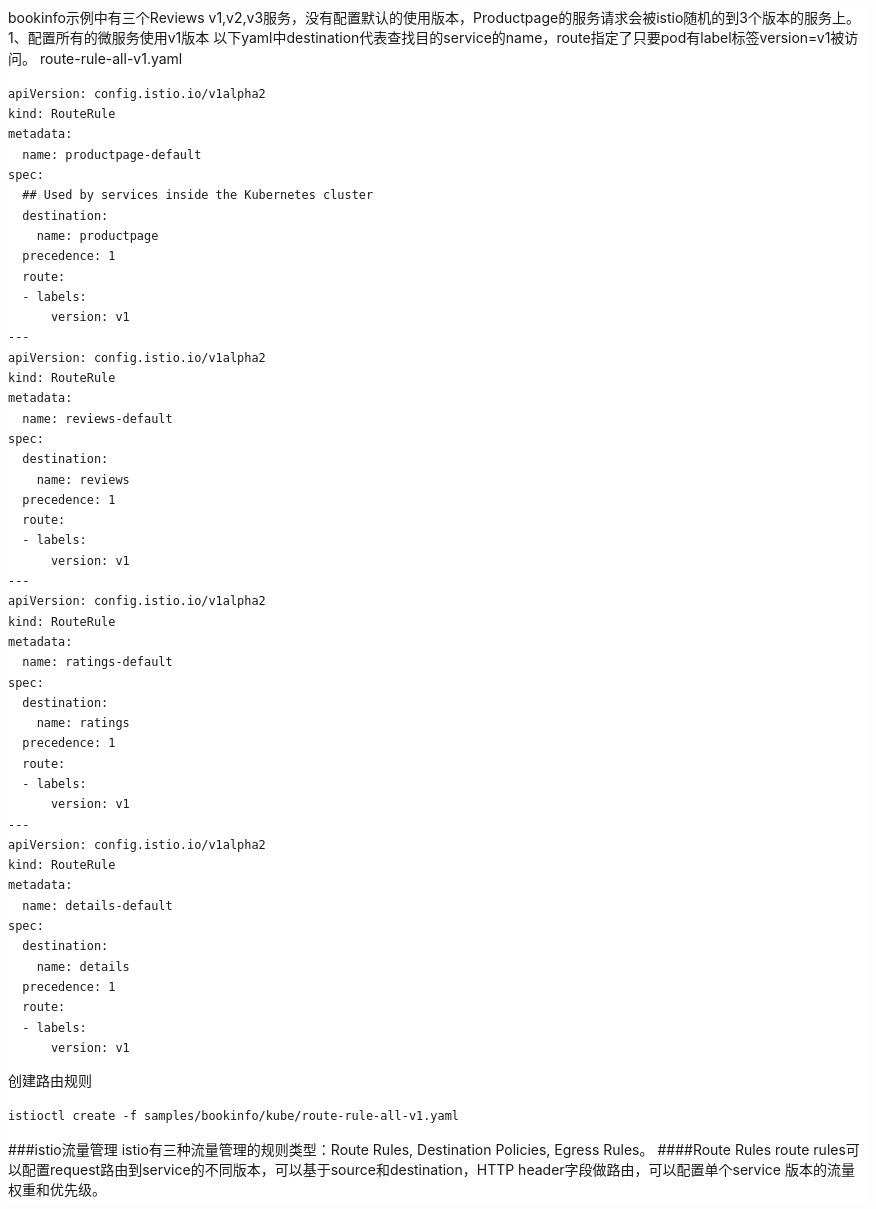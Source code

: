 bookinfo示例中有三个Reviews v1,v2,v3服务，没有配置默认的使用版本，Productpage的服务请求会被istio随机的到3个版本的服务上。
1、配置所有的微服务使用v1版本
以下yaml中destination代表查找目的service的name，route指定了只要pod有label标签version=v1被访问。
route-rule-all-v1.yaml
```
apiVersion: config.istio.io/v1alpha2
kind: RouteRule
metadata:
  name: productpage-default
spec:
  ## Used by services inside the Kubernetes cluster
  destination:
    name: productpage
  precedence: 1
  route:
  - labels:
      version: v1
---
apiVersion: config.istio.io/v1alpha2
kind: RouteRule
metadata:
  name: reviews-default
spec:
  destination:
    name: reviews
  precedence: 1
  route:
  - labels:
      version: v1
---
apiVersion: config.istio.io/v1alpha2
kind: RouteRule
metadata:
  name: ratings-default
spec:
  destination:
    name: ratings
  precedence: 1
  route:
  - labels:
      version: v1
---
apiVersion: config.istio.io/v1alpha2
kind: RouteRule
metadata:
  name: details-default
spec:
  destination:
    name: details
  precedence: 1
  route:
  - labels:
      version: v1
```
创建路由规则
```
istioctl create -f samples/bookinfo/kube/route-rule-all-v1.yaml
```
###istio流量管理
istio有三种流量管理的规则类型：Route Rules, Destination Policies, Egress Rules。
####Route Rules
route rules可以配置request路由到service的不同版本，可以基于source和destination，HTTP header字段做路由，可以配置单个service 版本的流量权重和优先级。
